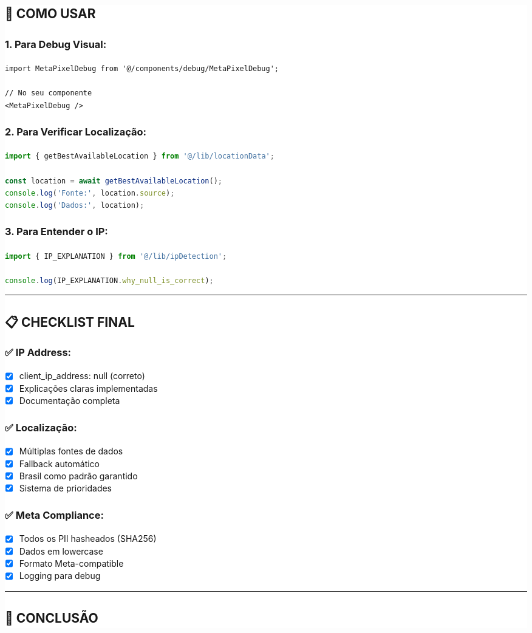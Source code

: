 ## 🔧 COMO USAR

### 1. **Para Debug Visual:**
```tsx
import MetaPixelDebug from '@/components/debug/MetaPixelDebug';

// No seu componente
<MetaPixelDebug />
```

### 2. **Para Verificar Localização:**
```javascript
import { getBestAvailableLocation } from '@/lib/locationData';

const location = await getBestAvailableLocation();
console.log('Fonte:', location.source);
console.log('Dados:', location);
```

### 3. **Para Entender o IP:**
```javascript
import { IP_EXPLANATION } from '@/lib/ipDetection';

console.log(IP_EXPLANATION.why_null_is_correct);
```

---

## 📋 CHECKLIST FINAL

### ✅ IP Address:
- [x] client_ip_address: null (correto)
- [x] Explicações claras implementadas
- [x] Documentação completa

### ✅ Localização:  
- [x] Múltiplas fontes de dados
- [x] Fallback automático
- [x] Brasil como padrão garantido
- [x] Sistema de prioridades

### ✅ Meta Compliance:
- [x] Todos os PII hasheados (SHA256)
- [x] Dados em lowercase
- [x] Formato Meta-compatible
- [x] Logging para debug

---

## 🎉 CONCLUSÃO
